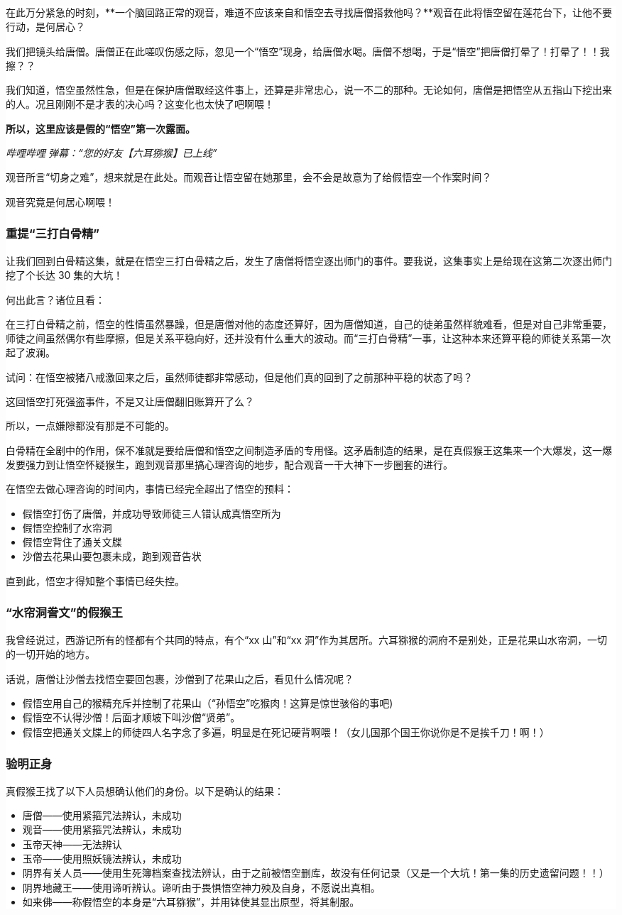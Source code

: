 在此万分紧急的时刻，**一个脑回路正常的观音，难道不应该亲自和悟空去寻找唐僧搭救他吗？**观音在此将悟空留在莲花台下，让他不要行动，是何居心？

我们把镜头给唐僧。唐僧正在此嗟叹伤感之际，忽见一个“悟空”现身，给唐僧水喝。唐僧不想喝，于是“悟空”把唐僧打晕了！打晕了！！我擦？？

我们知道，悟空虽然性急，但是在保护唐僧取经这件事上，还算是非常忠心，说一不二的那种。无论如何，唐僧是把悟空从五指山下挖出来的人。况且刚刚不是才表的决心吗？这变化也太快了吧啊喂！

**所以，这里应该是假的“悟空”第一次露面。**

_哔哩哔哩 弹幕：“您的好友【六耳猕猴】已上线”_

观音所言“切身之难”，想来就是在此处。而观音让悟空留在她那里，会不会是故意为了给假悟空一个作案时间？

观音究竟是何居心啊喂！

### 重提“三打白骨精”

让我们回到白骨精这集，就是在悟空三打白骨精之后，发生了唐僧将悟空逐出师门的事件。要我说，这集事实上是给现在这第二次逐出师门挖了个长达 30 集的大坑！

何出此言？诸位且看：

在三打白骨精之前，悟空的性情虽然暴躁，但是唐僧对他的态度还算好，因为唐僧知道，自己的徒弟虽然样貌难看，但是对自己非常重要，师徒之间虽然偶尔有些摩擦，但是关系平稳向好，还并没有什么重大的波动。而“三打白骨精”一事，让这种本来还算平稳的师徒关系第一次起了波澜。

试问：在悟空被猪八戒激回来之后，虽然师徒都非常感动，但是他们真的回到了之前那种平稳的状态了吗？

这回悟空打死强盗事件，不是又让唐僧翻旧账算开了么？

所以，一点嫌隙都没有那是不可能的。

白骨精在全剧中的作用，保不准就是要给唐僧和悟空之间制造矛盾的专用怪。这矛盾制造的结果，是在真假猴王这集来一个大爆发，这一爆发要强力到让悟空怀疑猴生，跑到观音那里搞心理咨询的地步，配合观音一干大神下一步圈套的进行。

在悟空去做心理咨询的时间内，事情已经完全超出了悟空的预料：

- 假悟空打伤了唐僧，并成功导致师徒三人错认成真悟空所为
- 假悟空控制了水帘洞
- 假悟空背住了通关文牒
- 沙僧去花果山要包裹未成，跑到观音告状

直到此，悟空才得知整个事情已经失控。

### “水帘洞誊文”的假猴王

我曾经说过，西游记所有的怪都有个共同的特点，有个“xx 山”和“xx 洞”作为其居所。六耳猕猴的洞府不是别处，正是花果山水帘洞，一切的一切开始的地方。

话说，唐僧让沙僧去找悟空要回包裹，沙僧到了花果山之后，看见什么情况呢？

- 假悟空用自己的猴精充斥并控制了花果山（“孙悟空”吃猴肉！这算是惊世骇俗的事吧)
- 假悟空不认得沙僧！后面才顺坡下叫沙僧“贤弟”。
- 假悟空把通关文牒上的师徒四人名字念了多遍，明显是在死记硬背啊喂！（女儿国那个国王你说你是不是挨千刀！啊！）

### 验明正身

真假猴王找了以下人员想确认他们的身份。以下是确认的结果：

- 唐僧——使用紧箍咒法辨认，未成功
- 观音——使用紧箍咒法辨认，未成功
- 玉帝天神——无法辨认
- 玉帝——使用照妖镜法辨认，未成功
- 阴界有关人员——使用生死簿档案查找法辨认，由于之前被悟空删库，故没有任何记录（又是一个大坑！第一集的历史遗留问题！！）
- 阴界地藏王——使用谛听辨认。谛听由于畏惧悟空神力殃及自身，不愿说出真相。
- 如来佛——称假悟空的本身是“六耳猕猴”，并用钵使其显出原型，将其制服。
